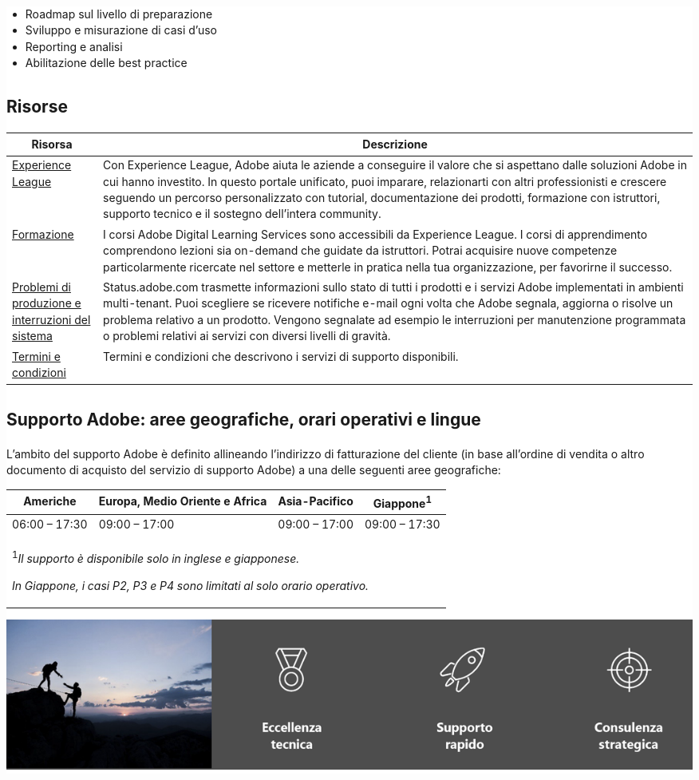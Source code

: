 * Roadmap sul livello di preparazione
* Sviluppo e misurazione di casi d’uso
* Reporting e analisi
* Abilitazione delle best practice

## Risorse

| Risorsa | Descrizione |
|--- |--- |
| [Experience League](https://experienceleague.adobe.com/?lang=it) | Con Experience League, Adobe aiuta le aziende a conseguire il valore che si aspettano dalle soluzioni Adobe in cui hanno investito. In questo portale unificato, puoi imparare, relazionarti con altri professionisti e crescere seguendo un percorso personalizzato con tutorial, documentazione dei prodotti, formazione con istruttori, supporto tecnico e il sostegno dell’intera community. |
| [Formazione](https://training.adobe.com/training/) | I corsi Adobe Digital Learning Services sono accessibili da Experience League. I corsi di apprendimento comprendono lezioni sia on-demand che guidate da istruttori. Potrai acquisire nuove competenze particolarmente ricercate nel settore e metterle in pratica nella tua organizzazione, per favorirne il successo. |
| [Problemi di produzione e interruzioni del sistema](https://status.adobe.com/) | Status.adobe.com trasmette informazioni sullo stato di tutti i prodotti e i servizi Adobe implementati in ambienti multi-tenant. Puoi scegliere se ricevere notifiche e-mail ogni volta che Adobe segnala, aggiorna o risolve un problema relativo a un prodotto. Vengono segnalate ad esempio le interruzioni per manutenzione programmata o problemi relativi ai servizi con diversi livelli di gravità. |
| [Termini e condizioni](https://helpx.adobe.com/it/support/programs/support-policies-terms-conditions.html) | Termini e condizioni che descrivono i servizi di supporto disponibili. |

## Supporto Adobe: aree geografiche, orari operativi e lingue

L’ambito del supporto Adobe è definito allineando l’indirizzo di fatturazione del cliente (in base all’ordine di vendita o altro documento di acquisto del servizio di supporto Adobe) a una delle seguenti aree geografiche:

<table>
<thead>
  <tr>
    <th>Americhe</th>
    <th>Europa, Medio Oriente e Africa</th>
    <th>Asia-Pacifico</th>
    <th>Giappone<sup>1</sup></th>
  </tr>
</thead>
<tbody>
  <tr>
    <td>06:00 – 17:30</td>
    <td>09:00 – 17:00</td>
    <td>09:00 – 17:00</td>
    <td>09:00 – 17:30</td>
  </tr>
  <tr>
    <td colspan="4">
      <p><sup>1</sup><i>Il supporto è disponibile solo in inglese e giapponese.</i></p>
      <p><i>In Giappone, i casi P2, P3 e P4 sono limitati al solo orario operativo.</i></p>
    </td>
  </tr>
</tbody>
</table>

![icona](assets/bottom-banner.png)
